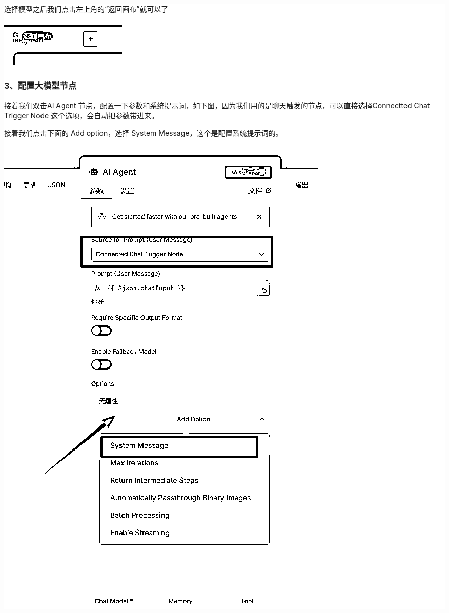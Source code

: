选择模型之后我们点击左上角的“返回画布”就可以了

![](img/e02ef888bbf3db549dd4758aceb5de6a.png)

### 3、配置大模型节点

接着我们双击AI Agent 节点，配置一下参数和系统提示词，如下图，因为我们用的是聊天触发的节点，可以直接选择Connectted Chat Trigger Node 这个选项，会自动把参数带进来。

接着我们点击下面的 Add option，选择 System Message，这个是配置系统提示词的。

![](img/a1a82b1c63fa9ddcb7341e9ea5af971d.png)
